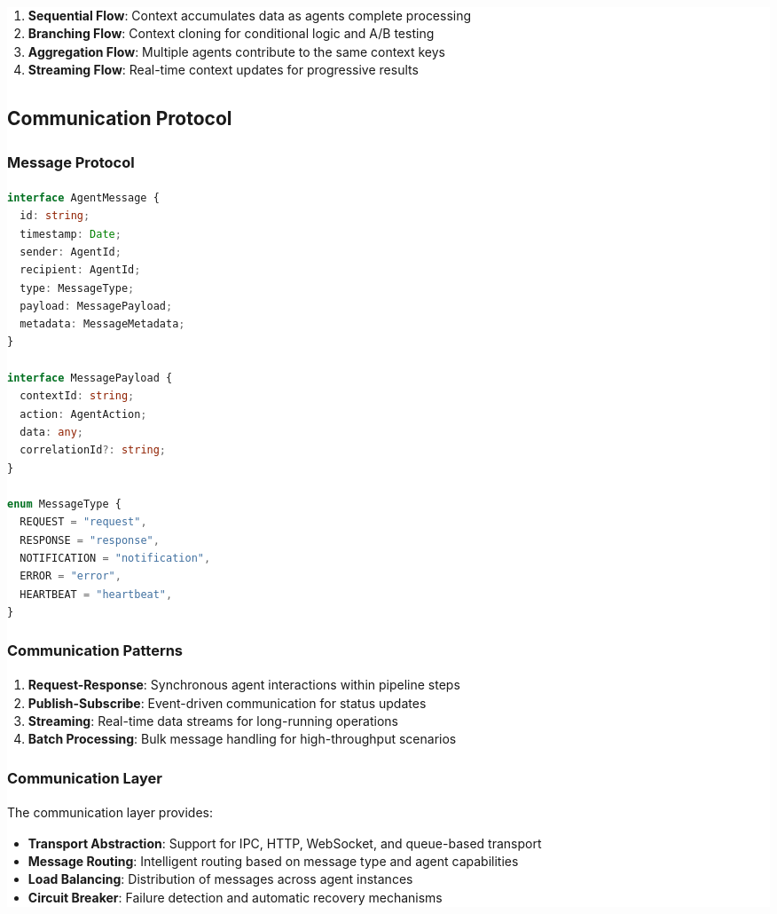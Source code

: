 1. **Sequential Flow**: Context accumulates data as agents complete processing
2. **Branching Flow**: Context cloning for conditional logic and A/B testing
3. **Aggregation Flow**: Multiple agents contribute to the same context keys
4. **Streaming Flow**: Real-time context updates for progressive results

## Communication Protocol

### Message Protocol

```typescript
interface AgentMessage {
  id: string;
  timestamp: Date;
  sender: AgentId;
  recipient: AgentId;
  type: MessageType;
  payload: MessagePayload;
  metadata: MessageMetadata;
}

interface MessagePayload {
  contextId: string;
  action: AgentAction;
  data: any;
  correlationId?: string;
}

enum MessageType {
  REQUEST = "request",
  RESPONSE = "response",
  NOTIFICATION = "notification",
  ERROR = "error",
  HEARTBEAT = "heartbeat",
}
```

### Communication Patterns

1. **Request-Response**: Synchronous agent interactions within pipeline steps
2. **Publish-Subscribe**: Event-driven communication for status updates
3. **Streaming**: Real-time data streams for long-running operations
4. **Batch Processing**: Bulk message handling for high-throughput scenarios

### Communication Layer

The communication layer provides:

- **Transport Abstraction**: Support for IPC, HTTP, WebSocket, and queue-based transport
- **Message Routing**: Intelligent routing based on message type and agent capabilities
- **Load Balancing**: Distribution of messages across agent instances
- **Circuit Breaker**: Failure detection and automatic recovery mechanisms
